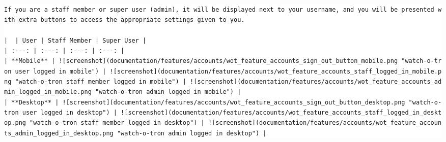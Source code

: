     If you are a staff member or super user (admin), it will be displayed next to your username, and you will be presented with extra buttons to access the appropriate settings given to you.

    |  | User | Staff Member | Super User |
    | :---: | :---: | :---: | :---: |
    | **Mobile** | ![screenshot](documentation/features/accounts/wot_feature_accounts_sign_out_button_mobile.png "watch-o-tron user logged in mobile") | ![screenshot](documentation/features/accounts/wot_feature_accounts_staff_logged_in_mobile.png "watch-o-tron staff member logged in mobile") | ![screenshot](documentation/features/accounts/wot_feature_accounts_admin_logged_in_mobile.png "watch-o-tron admin logged in mobile") |
    | **Desktop** | ![screenshot](documentation/features/accounts/wot_feature_accounts_sign_out_button_desktop.png "watch-o-tron user logged in desktop") | ![screenshot](documentation/features/accounts/wot_feature_accounts_staff_logged_in_desktop.png "watch-o-tron staff member logged in desktop") | ![screenshot](documentation/features/accounts/wot_feature_accounts_admin_logged_in_desktop.png "watch-o-tron admin logged in desktop") |
